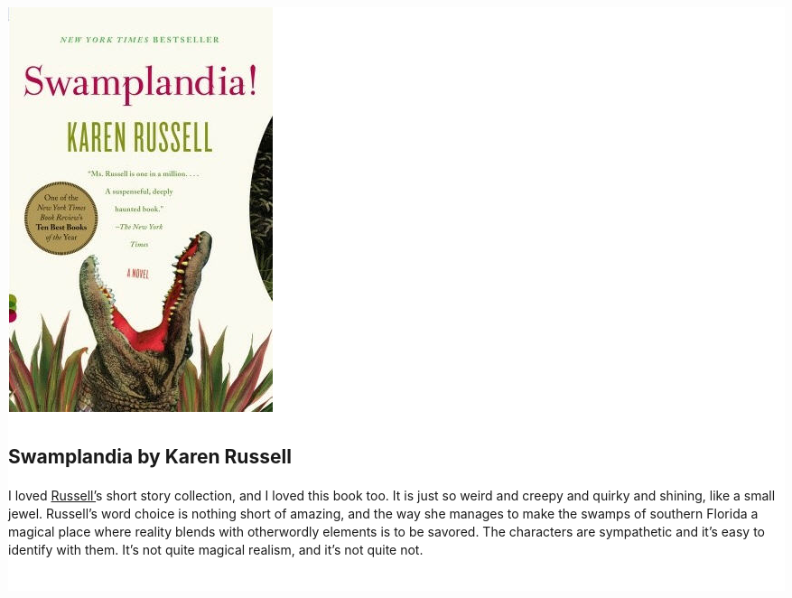 [<img class="aligncenter size-full wp-image-9893" src="https://raw.githubusercontent.com/vkblog/vkblog.github.io/master/public/img/2014/12/swamplandia_book_cover.jpg" alt="swamplandia_book_cover" width="293" height="448" />](https://raw.githubusercontent.com/vkblog/vkblog.github.io/master/public/img/2014/12/swamplandia_book_cover.jpg)

## **Swamplandia by Karen Russell**

I loved <a href="https://vkblog.github.io/2014/03/the-crapshoot-of-writing-for-money/" target="_blank">Russell&#8217;</a>s short story collection, and I loved this book too. It is just so weird and creepy and quirky and shining, like a small jewel. Russell&#8217;s word choice is nothing short of amazing, and the way she manages to make the swamps of southern Florida a magical place where reality blends with otherwordly elements is to be savored. The characters are sympathetic and it&#8217;s easy to identify with them. It&#8217;s not quite magical realism, and it&#8217;s not quite not.

&nbsp;
